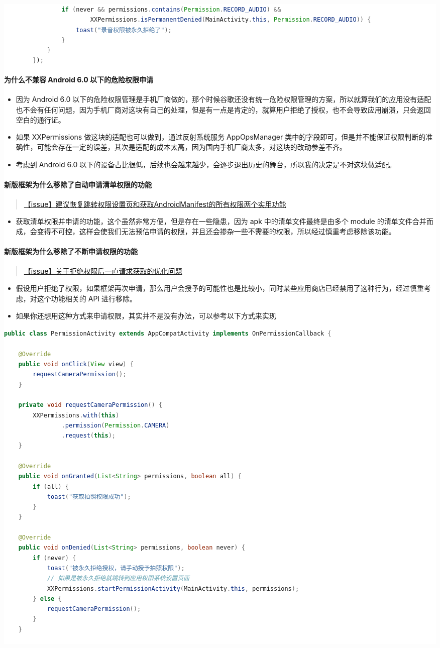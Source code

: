 ```java
                if (never && permissions.contains(Permission.RECORD_AUDIO) &&
                        XXPermissions.isPermanentDenied(MainActivity.this, Permission.RECORD_AUDIO)) {
                    toast("录音权限被永久拒绝了");
                }
            }
        });
```

#### 为什么不兼容 Android 6.0 以下的危险权限申请

* 因为 Android 6.0 以下的危险权限管理是手机厂商做的，那个时候谷歌还没有统一危险权限管理的方案，所以就算我们的应用没有适配也不会有任何问题，因为手机厂商对这块有自己的处理，但是有一点是肯定的，就算用户拒绝了授权，也不会导致应用崩溃，只会返回空白的通行证。

* 如果 XXPermissions 做这块的适配也可以做到，通过反射系统服务 AppOpsManager 类中的字段即可，但是并不能保证权限判断的准确性，可能会存在一定的误差，其次是适配的成本太高，因为国内手机厂商太多，对这块的改动参差不齐。

* 考虑到 Android 6.0 以下的设备占比很低，后续也会越来越少，会逐步退出历史的舞台，所以我的决定是不对这块做适配。

#### 新版框架为什么移除了自动申请清单权限的功能

> [【issue】建议恢复跳转权限设置页和获取AndroidManifest的所有权限两个实用功能](https://github.com/getActivity/XXPermissions/issues/54)

* 获取清单权限并申请的功能，这个虽然非常方便，但是存在一些隐患，因为 apk 中的清单文件最终是由多个 module 的清单文件合并而成，会变得不可控，这样会使我们无法预估申请的权限，并且还会掺杂一些不需要的权限，所以经过慎重考虑移除该功能。

#### 新版框架为什么移除了不断申请权限的功能

> [【issue】关于拒绝权限后一直请求获取的优化问题](https://github.com/getActivity/XXPermissions/issues/39)

* 假设用户拒绝了权限，如果框架再次申请，那么用户会授予的可能性也是比较小，同时某些应用商店已经禁用了这种行为，经过慎重考虑，对这个功能相关的 API 进行移除。

* 如果你还想用这种方式来申请权限，其实并不是没有办法，可以参考以下方式来实现

```java
public class PermissionActivity extends AppCompatActivity implements OnPermissionCallback {

    @Override
    public void onClick(View view) {
        requestCameraPermission();
    }

    private void requestCameraPermission() {
        XXPermissions.with(this)
                .permission(Permission.CAMERA)
                .request(this);
    }

    @Override
    public void onGranted(List<String> permissions, boolean all) {
        if (all) {
            toast("获取拍照权限成功");
        }
    }

    @Override
    public void onDenied(List<String> permissions, boolean never) {
        if (never) {
            toast("被永久拒绝授权，请手动授予拍照权限");
            // 如果是被永久拒绝就跳转到应用权限系统设置页面
            XXPermissions.startPermissionActivity(MainActivity.this, permissions);
        } else {
            requestCameraPermission();
        }
    }
    
```